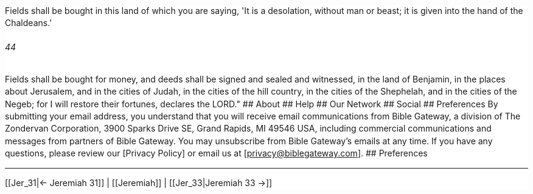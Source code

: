 
Fields shall be bought in this land of which you are saying, 'It is a desolation, without man or beast; it is given into the hand of the Chaldeans.' 





###### 44 


Fields shall be bought for money, and deeds shall be signed and sealed and witnessed, in the land of Benjamin, in the places about Jerusalem, and in the cities of Judah, in the cities of the hill country, in the cities of the Shephelah, and in the cities of the Negeb; for I will restore their fortunes, declares the LORD." ## About ## Help ## Our Network ## Social ## Preferences By submitting your email address, you understand that you will receive email communications from Bible Gateway, a division of The Zondervan Corporation, 3900 Sparks Drive SE, Grand Rapids, MI 49546 USA, including commercial communications and messages from partners of Bible Gateway. You may unsubscribe from Bible Gateway&rsquo;s emails at any time. If you have any questions, please review our [Privacy Policy] or email us at [privacy@biblegateway.com]. ## Preferences

***

[[Jer_31|← Jeremiah 31]] | [[Jeremiah]] | [[Jer_33|Jeremiah 33 →]]

